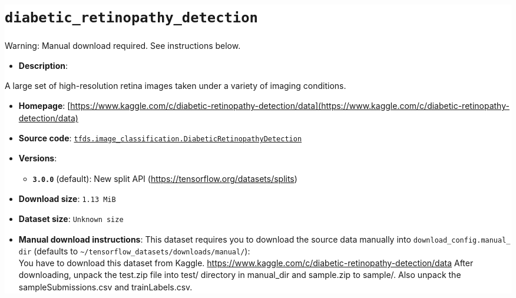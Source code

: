 <div itemscope itemtype="http://schema.org/Dataset">
  <div itemscope itemprop="includedInDataCatalog" itemtype="http://schema.org/DataCatalog">
    <meta itemprop="name" content="TensorFlow Datasets" />
  </div>
  <meta itemprop="name" content="diabetic_retinopathy_detection" />
  <meta itemprop="description" content="A large set of high-resolution retina images taken under a variety of imaging conditions.&#10;&#10;To use this dataset:&#10;&#10;```python&#10;import tensorflow_datasets as tfds&#10;&#10;ds = tfds.load(&#x27;diabetic_retinopathy_detection&#x27;, split=&#x27;train&#x27;)&#10;for ex in ds.take(4):&#10;  print(ex)&#10;```&#10;&#10;See [the guide](https://www.tensorflow.org/datasets/overview) for more&#10;informations on [tensorflow_datasets](https://www.tensorflow.org/datasets).&#10;&#10;&lt;img src=&quot;https://storage.googleapis.com/tfds-data/visualization/fig/diabetic_retinopathy_detection-original-3.0.0.png&quot; alt=&quot;Visualization&quot; width=&quot;500px&quot;&gt;&#10;&#10;" />
  <meta itemprop="url" content="https://www.tensorflow.org/datasets/catalog/diabetic_retinopathy_detection" />
  <meta itemprop="sameAs" content="https://www.kaggle.com/c/diabetic-retinopathy-detection/data" />
  <meta itemprop="citation" content="@ONLINE {kaggle-diabetic-retinopathy,&#10;    author = &quot;Kaggle and EyePacs&quot;,&#10;    title  = &quot;Kaggle Diabetic Retinopathy Detection&quot;,&#10;    month  = &quot;jul&quot;,&#10;    year   = &quot;2015&quot;,&#10;    url    = &quot;https://www.kaggle.com/c/diabetic-retinopathy-detection/data&quot;&#10;}" />
</div>

# `diabetic_retinopathy_detection`

Warning: Manual download required. See instructions below.

*   **Description**:

A large set of high-resolution retina images taken under a variety of imaging
conditions.

*   **Homepage**:
    [https://www.kaggle.com/c/diabetic-retinopathy-detection/data](https://www.kaggle.com/c/diabetic-retinopathy-detection/data)

*   **Source code**:
    [`tfds.image_classification.DiabeticRetinopathyDetection`](https://github.com/tensorflow/datasets/tree/master/tensorflow_datasets/image_classification/diabetic_retinopathy_detection.py)

*   **Versions**:

    *   **`3.0.0`** (default): New split API
        (https://tensorflow.org/datasets/splits)

*   **Download size**: `1.13 MiB`

*   **Dataset size**: `Unknown size`

*   **Manual download instructions**: This dataset requires you to
    download the source data manually into `download_config.manual_dir`
    (defaults to `~/tensorflow_datasets/downloads/manual/`):<br/>
    You have to download this dataset from Kaggle.
    https://www.kaggle.com/c/diabetic-retinopathy-detection/data
    After downloading, unpack the test.zip file into test/ directory in manual_dir
    and sample.zip to sample/. Also unpack the sampleSubmissions.csv and
    trainLabels.csv.
